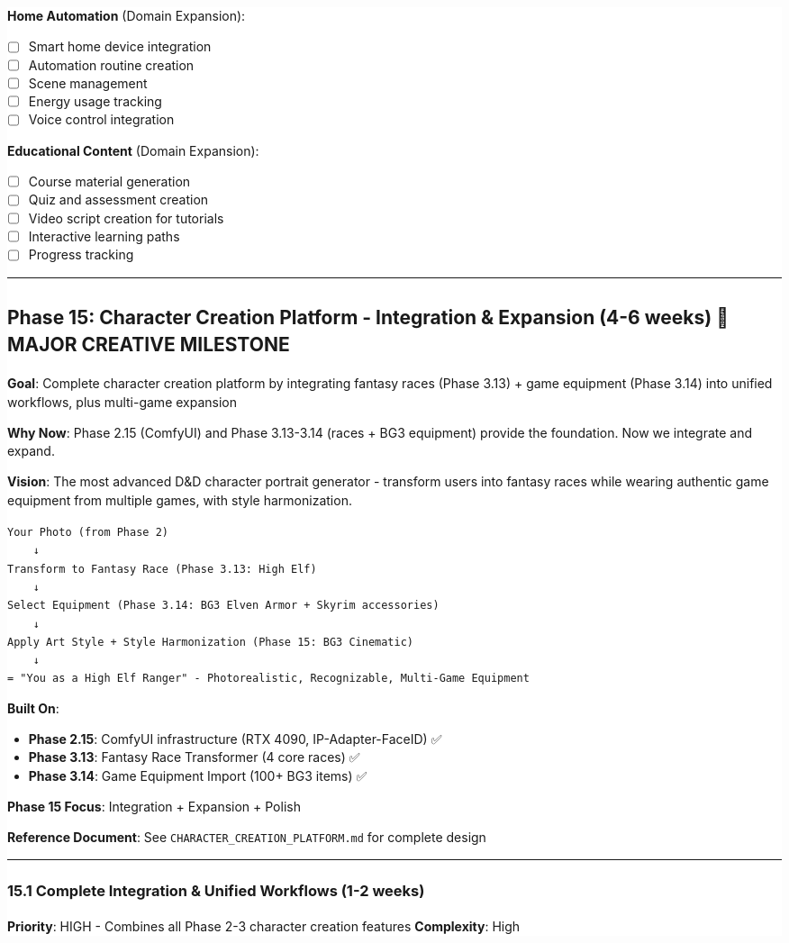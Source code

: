 **Home Automation** (Domain Expansion):
- [ ] Smart home device integration
- [ ] Automation routine creation
- [ ] Scene management
- [ ] Energy usage tracking
- [ ] Voice control integration

**Educational Content** (Domain Expansion):
- [ ] Course material generation
- [ ] Quiz and assessment creation
- [ ] Video script creation for tutorials
- [ ] Interactive learning paths
- [ ] Progress tracking

---

## Phase 15: Character Creation Platform - Integration & Expansion (4-6 weeks) 🌟 **MAJOR CREATIVE MILESTONE**

**Goal**: Complete character creation platform by integrating fantasy races (Phase 3.13) + game equipment (Phase 3.14) into unified workflows, plus multi-game expansion

**Why Now**: Phase 2.15 (ComfyUI) and Phase 3.13-3.14 (races + BG3 equipment) provide the foundation. Now we integrate and expand.

**Vision**: The most advanced D&D character portrait generator - transform users into fantasy races while wearing authentic game equipment from multiple games, with style harmonization.

```
Your Photo (from Phase 2)
    ↓
Transform to Fantasy Race (Phase 3.13: High Elf)
    ↓
Select Equipment (Phase 3.14: BG3 Elven Armor + Skyrim accessories)
    ↓
Apply Art Style + Style Harmonization (Phase 15: BG3 Cinematic)
    ↓
= "You as a High Elf Ranger" - Photorealistic, Recognizable, Multi-Game Equipment
```

**Built On**:
- **Phase 2.15**: ComfyUI infrastructure (RTX 4090, IP-Adapter-FaceID) ✅
- **Phase 3.13**: Fantasy Race Transformer (4 core races) ✅
- **Phase 3.14**: Game Equipment Import (100+ BG3 items) ✅

**Phase 15 Focus**: Integration + Expansion + Polish

**Reference Document**: See `CHARACTER_CREATION_PLATFORM.md` for complete design

---

### 15.1 Complete Integration & Unified Workflows (1-2 weeks)
**Priority**: HIGH - Combines all Phase 2-3 character creation features
**Complexity**: High
